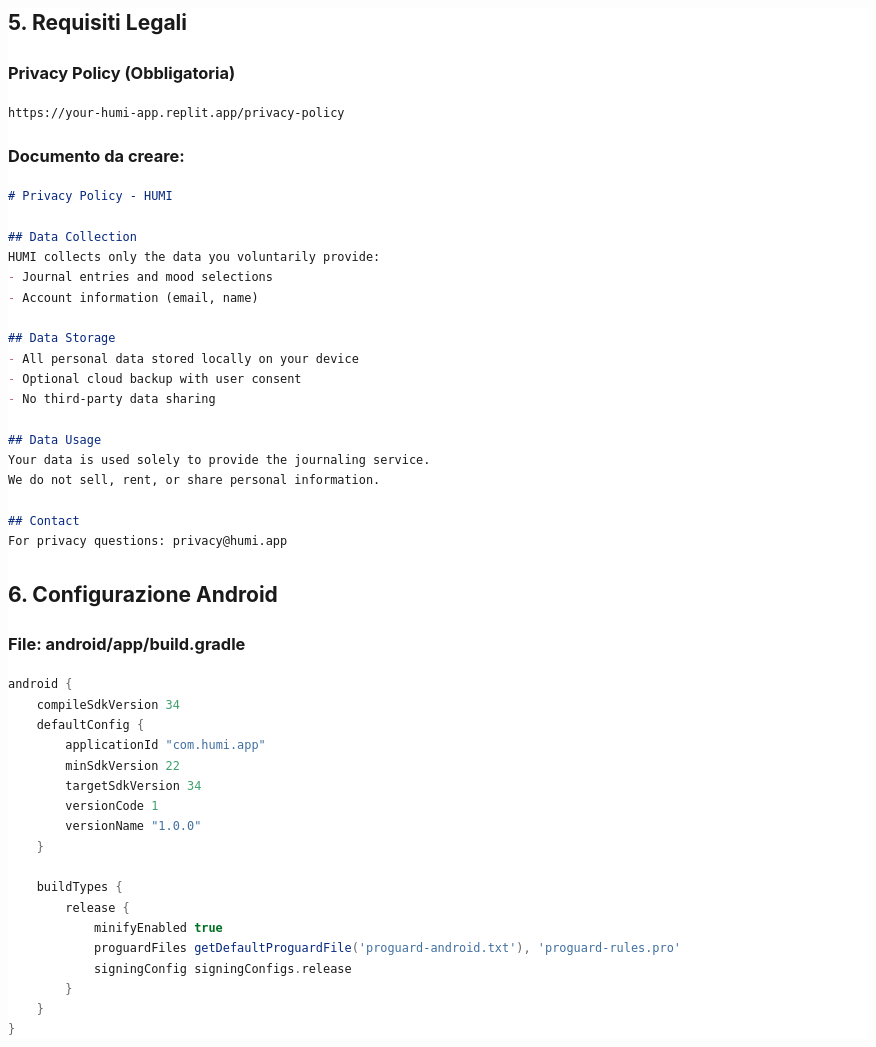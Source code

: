 ## 5. Requisiti Legali

### Privacy Policy (Obbligatoria)
```url
https://your-humi-app.replit.app/privacy-policy
```

### Documento da creare:
```markdown
# Privacy Policy - HUMI

## Data Collection
HUMI collects only the data you voluntarily provide:
- Journal entries and mood selections
- Account information (email, name)

## Data Storage
- All personal data stored locally on your device
- Optional cloud backup with user consent
- No third-party data sharing

## Data Usage
Your data is used solely to provide the journaling service.
We do not sell, rent, or share personal information.

## Contact
For privacy questions: privacy@humi.app
```

## 6. Configurazione Android

### File: android/app/build.gradle
```gradle
android {
    compileSdkVersion 34
    defaultConfig {
        applicationId "com.humi.app"
        minSdkVersion 22
        targetSdkVersion 34
        versionCode 1
        versionName "1.0.0"
    }
    
    buildTypes {
        release {
            minifyEnabled true
            proguardFiles getDefaultProguardFile('proguard-android.txt'), 'proguard-rules.pro'
            signingConfig signingConfigs.release
        }
    }
}
```
